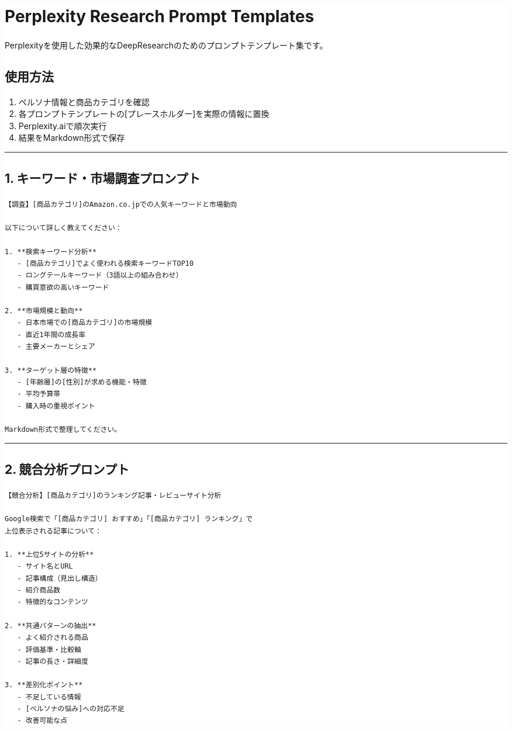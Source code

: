 # Perplexity Research Prompt Templates

Perplexityを使用した効果的なDeepResearchのためのプロンプトテンプレート集です。

## 使用方法

1. ペルソナ情報と商品カテゴリを確認
2. 各プロンプトテンプレートの[プレースホルダー]を実際の情報に置換
3. Perplexity.aiで順次実行
4. 結果をMarkdown形式で保存

---

## 1. キーワード・市場調査プロンプト

```
【調査】[商品カテゴリ]のAmazon.co.jpでの人気キーワードと市場動向

以下について詳しく教えてください：

1. **検索キーワード分析**
   - [商品カテゴリ]でよく使われる検索キーワードTOP10
   - ロングテールキーワード（3語以上の組み合わせ）
   - 購買意欲の高いキーワード

2. **市場規模と動向**
   - 日本市場での[商品カテゴリ]の市場規模
   - 直近1年間の成長率
   - 主要メーカーとシェア

3. **ターゲット層の特徴**
   - [年齢層]の[性別]が求める機能・特徴
   - 平均予算帯
   - 購入時の重視ポイント

Markdown形式で整理してください。
```

---

## 2. 競合分析プロンプト

```
【競合分析】[商品カテゴリ]のランキング記事・レビューサイト分析

Google検索で「[商品カテゴリ] おすすめ」「[商品カテゴリ] ランキング」で
上位表示される記事について：

1. **上位5サイトの分析**
   - サイト名とURL
   - 記事構成（見出し構造）
   - 紹介商品数
   - 特徴的なコンテンツ

2. **共通パターンの抽出**
   - よく紹介される商品
   - 評価基準・比較軸
   - 記事の長さ・詳細度

3. **差別化ポイント**
   - 不足している情報
   - [ペルソナの悩み]への対応不足
   - 改善可能な点
```